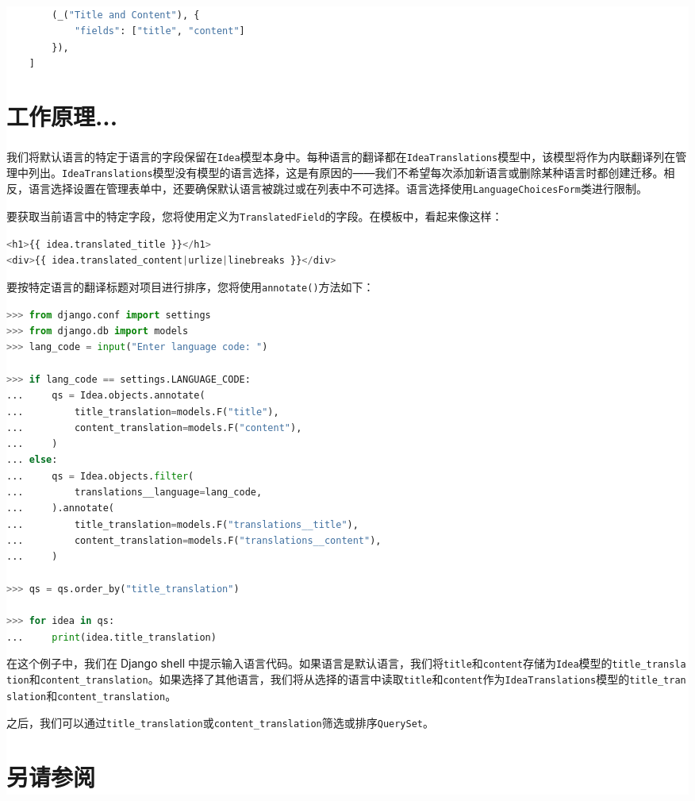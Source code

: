 ```py
        (_("Title and Content"), {
            "fields": ["title", "content"]
        }),
    ]
```

# 工作原理...

我们将默认语言的特定于语言的字段保留在`Idea`模型本身中。每种语言的翻译都在`IdeaTranslations`模型中，该模型将作为内联翻译列在管理中列出。`IdeaTranslations`模型没有模型的语言选择，这是有原因的——我们不希望每次添加新语言或删除某种语言时都创建迁移。相反，语言选择设置在管理表单中，还要确保默认语言被跳过或在列表中不可选择。语言选择使用`LanguageChoicesForm`类进行限制。

要获取当前语言中的特定字段，您将使用定义为`TranslatedField`的字段。在模板中，看起来像这样：

```py
<h1>{{ idea.translated_title }}</h1>
<div>{{ idea.translated_content|urlize|linebreaks }}</div>
```

要按特定语言的翻译标题对项目进行排序，您将使用`annotate()`方法如下：

```py
>>> from django.conf import settings
>>> from django.db import models
>>> lang_code = input("Enter language code: ")

>>> if lang_code == settings.LANGUAGE_CODE:
...     qs = Idea.objects.annotate(
...         title_translation=models.F("title"),
...         content_translation=models.F("content"),
...     )
... else:
...     qs = Idea.objects.filter(
...         translations__language=lang_code,
...     ).annotate(
...         title_translation=models.F("translations__title"),
...         content_translation=models.F("translations__content"),
...     )

>>> qs = qs.order_by("title_translation")

>>> for idea in qs:
...     print(idea.title_translation)
```

在这个例子中，我们在 Django shell 中提示输入语言代码。如果语言是默认语言，我们将`title`和`content`存储为`Idea`模型的`title_translation`和`content_translation`。如果选择了其他语言，我们将从选择的语言中读取`title`和`content`作为`IdeaTranslations`模型的`title_translation`和`content_translation`。

之后，我们可以通过`title_translation`或`content_translation`筛选或排序`QuerySet`。

# 另请参阅
